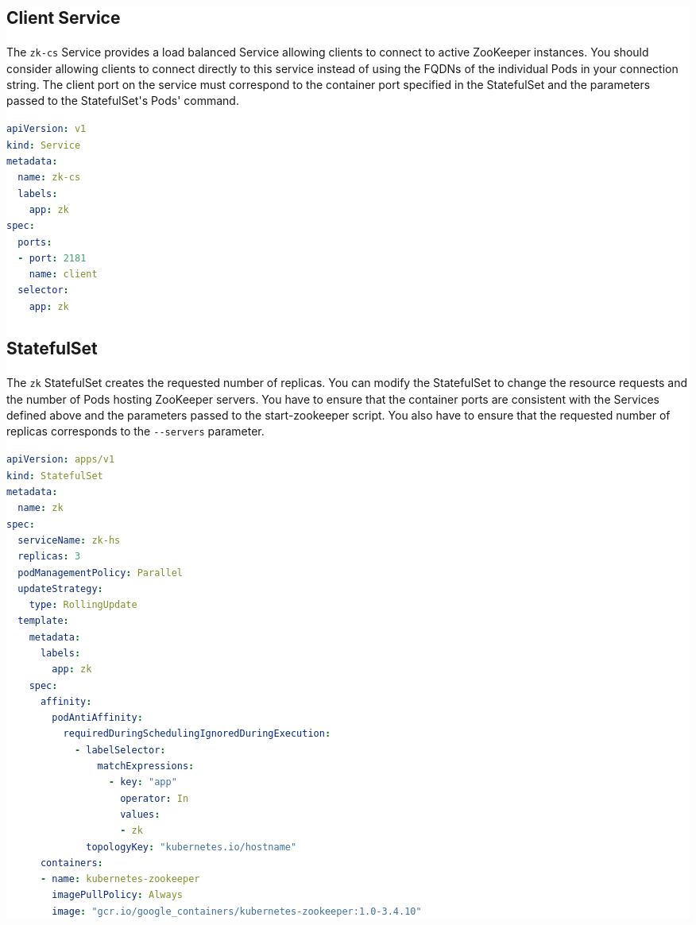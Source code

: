 ## Client Service
The `zk-cs` Service provides a load balanced Service allowing clients to connect to active ZooKeeper instances. You 
should consider allowing clients to connect directly to this service instead of using the FQDNs of the individual Pods 
in your connection string. The client port on the service must correspond to the container port specified in the 
StatefulSet and the parameters passed to the StatefulSet's Pods' command.

```yaml
apiVersion: v1
kind: Service
metadata:
  name: zk-cs
  labels:
    app: zk
spec:
  ports:
  - port: 2181
    name: client
  selector:
    app: zk
```

## StatefulSet
The `zk` StatefulSet creates the requested number of replicas. You can modify the StatefulSet to change the resource 
requests and the number of Pods hosting ZooKeeper servers. You have to ensure that the container ports are consistent 
with the Services defined above and the parameters passed to the start-zookeeper script. You also have to ensure that 
the requested number of replicas corresponds to the `--servers` parameter.

```yaml
apiVersion: apps/v1
kind: StatefulSet
metadata:
  name: zk
spec:
  serviceName: zk-hs
  replicas: 3
  podManagementPolicy: Parallel
  updateStrategy: 
    type: RollingUpdate
  template:
    metadata:
      labels:
        app: zk
    spec:
      affinity:
        podAntiAffinity:
          requiredDuringSchedulingIgnoredDuringExecution:
            - labelSelector:
                matchExpressions:
                  - key: "app"
                    operator: In
                    values: 
                    - zk
              topologyKey: "kubernetes.io/hostname"
      containers:
      - name: kubernetes-zookeeper
        imagePullPolicy: Always
        image: "gcr.io/google_containers/kubernetes-zookeeper:1.0-3.4.10"
```